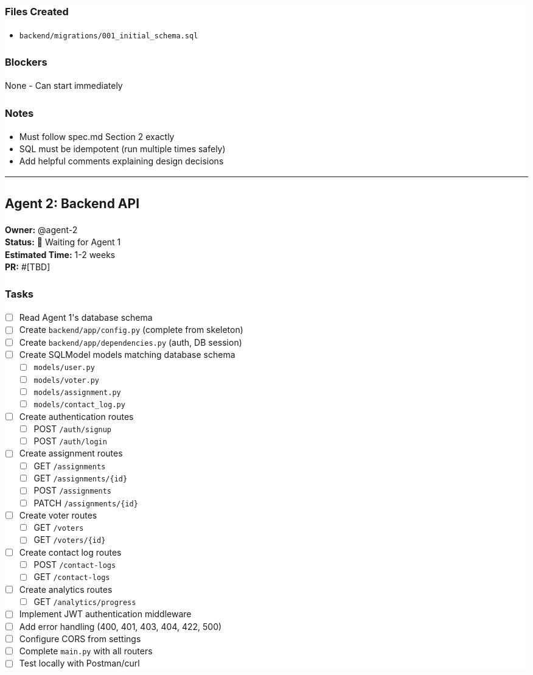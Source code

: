 ### Files Created
- `backend/migrations/001_initial_schema.sql`

### Blockers
None - Can start immediately

### Notes
- Must follow spec.md Section 2 exactly
- SQL must be idempotent (run multiple times safely)
- Add helpful comments explaining design decisions

---

## Agent 2: Backend API

**Owner:** @agent-2  
**Status:** 🔴 Waiting for Agent 1  
**Estimated Time:** 1-2 weeks  
**PR:** #[TBD]

### Tasks
- [ ] Read Agent 1's database schema
- [ ] Create `backend/app/config.py` (complete from skeleton)
- [ ] Create `backend/app/dependencies.py` (auth, DB session)
- [ ] Create SQLModel models matching database schema
  - [ ] `models/user.py`
  - [ ] `models/voter.py`
  - [ ] `models/assignment.py`
  - [ ] `models/contact_log.py`
- [ ] Create authentication routes
  - [ ] POST `/auth/signup`
  - [ ] POST `/auth/login`
- [ ] Create assignment routes
  - [ ] GET `/assignments`
  - [ ] GET `/assignments/{id}`
  - [ ] POST `/assignments`
  - [ ] PATCH `/assignments/{id}`
- [ ] Create voter routes
  - [ ] GET `/voters`
  - [ ] GET `/voters/{id}`
- [ ] Create contact log routes
  - [ ] POST `/contact-logs`
  - [ ] GET `/contact-logs`
- [ ] Create analytics routes
  - [ ] GET `/analytics/progress`
- [ ] Implement JWT authentication middleware
- [ ] Add error handling (400, 401, 403, 404, 422, 500)
- [ ] Configure CORS from settings
- [ ] Complete `main.py` with all routers
- [ ] Test locally with Postman/curl
